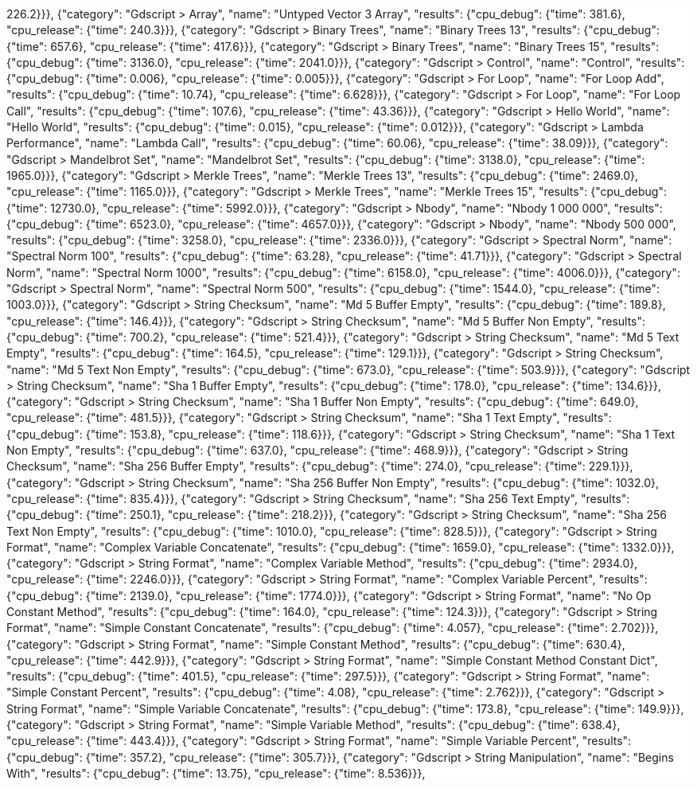 226.2}}}, {"category": "Gdscript > Array", "name": "Untyped Vector 3 Array", "results": {"cpu_debug": {"time": 381.6}, "cpu_release": {"time": 240.3}}}, {"category": "Gdscript > Binary Trees", "name": "Binary Trees 13", "results": {"cpu_debug": {"time": 657.6}, "cpu_release": {"time": 417.6}}}, {"category": "Gdscript > Binary Trees", "name": "Binary Trees 15", "results": {"cpu_debug": {"time": 3136.0}, "cpu_release": {"time": 2041.0}}}, {"category": "Gdscript > Control", "name": "Control", "results": {"cpu_debug": {"time": 0.006}, "cpu_release": {"time": 0.005}}}, {"category": "Gdscript > For Loop", "name": "For Loop Add", "results": {"cpu_debug": {"time": 10.74}, "cpu_release": {"time": 6.628}}}, {"category": "Gdscript > For Loop", "name": "For Loop Call", "results": {"cpu_debug": {"time": 107.6}, "cpu_release": {"time": 43.36}}}, {"category": "Gdscript > Hello World", "name": "Hello World", "results": {"cpu_debug": {"time": 0.015}, "cpu_release": {"time": 0.012}}}, {"category": "Gdscript > Lambda Performance", "name": "Lambda Call", "results": {"cpu_debug": {"time": 60.06}, "cpu_release": {"time": 38.09}}}, {"category": "Gdscript > Mandelbrot Set", "name": "Mandelbrot Set", "results": {"cpu_debug": {"time": 3138.0}, "cpu_release": {"time": 1965.0}}}, {"category": "Gdscript > Merkle Trees", "name": "Merkle Trees 13", "results": {"cpu_debug": {"time": 2469.0}, "cpu_release": {"time": 1165.0}}}, {"category": "Gdscript > Merkle Trees", "name": "Merkle Trees 15", "results": {"cpu_debug": {"time": 12730.0}, "cpu_release": {"time": 5992.0}}}, {"category": "Gdscript > Nbody", "name": "Nbody 1 000 000", "results": {"cpu_debug": {"time": 6523.0}, "cpu_release": {"time": 4657.0}}}, {"category": "Gdscript > Nbody", "name": "Nbody 500 000", "results": {"cpu_debug": {"time": 3258.0}, "cpu_release": {"time": 2336.0}}}, {"category": "Gdscript > Spectral Norm", "name": "Spectral Norm 100", "results": {"cpu_debug": {"time": 63.28}, "cpu_release": {"time": 41.71}}}, {"category": "Gdscript > Spectral Norm", "name": "Spectral Norm 1000", "results": {"cpu_debug": {"time": 6158.0}, "cpu_release": {"time": 4006.0}}}, {"category": "Gdscript > Spectral Norm", "name": "Spectral Norm 500", "results": {"cpu_debug": {"time": 1544.0}, "cpu_release": {"time": 1003.0}}}, {"category": "Gdscript > String Checksum", "name": "Md 5 Buffer Empty", "results": {"cpu_debug": {"time": 189.8}, "cpu_release": {"time": 146.4}}}, {"category": "Gdscript > String Checksum", "name": "Md 5 Buffer Non Empty", "results": {"cpu_debug": {"time": 700.2}, "cpu_release": {"time": 521.4}}}, {"category": "Gdscript > String Checksum", "name": "Md 5 Text Empty", "results": {"cpu_debug": {"time": 164.5}, "cpu_release": {"time": 129.1}}}, {"category": "Gdscript > String Checksum", "name": "Md 5 Text Non Empty", "results": {"cpu_debug": {"time": 673.0}, "cpu_release": {"time": 503.9}}}, {"category": "Gdscript > String Checksum", "name": "Sha 1 Buffer Empty", "results": {"cpu_debug": {"time": 178.0}, "cpu_release": {"time": 134.6}}}, {"category": "Gdscript > String Checksum", "name": "Sha 1 Buffer Non Empty", "results": {"cpu_debug": {"time": 649.0}, "cpu_release": {"time": 481.5}}}, {"category": "Gdscript > String Checksum", "name": "Sha 1 Text Empty", "results": {"cpu_debug": {"time": 153.8}, "cpu_release": {"time": 118.6}}}, {"category": "Gdscript > String Checksum", "name": "Sha 1 Text Non Empty", "results": {"cpu_debug": {"time": 637.0}, "cpu_release": {"time": 468.9}}}, {"category": "Gdscript > String Checksum", "name": "Sha 256 Buffer Empty", "results": {"cpu_debug": {"time": 274.0}, "cpu_release": {"time": 229.1}}}, {"category": "Gdscript > String Checksum", "name": "Sha 256 Buffer Non Empty", "results": {"cpu_debug": {"time": 1032.0}, "cpu_release": {"time": 835.4}}}, {"category": "Gdscript > String Checksum", "name": "Sha 256 Text Empty", "results": {"cpu_debug": {"time": 250.1}, "cpu_release": {"time": 218.2}}}, {"category": "Gdscript > String Checksum", "name": "Sha 256 Text Non Empty", "results": {"cpu_debug": {"time": 1010.0}, "cpu_release": {"time": 828.5}}}, {"category": "Gdscript > String Format", "name": "Complex Variable Concatenate", "results": {"cpu_debug": {"time": 1659.0}, "cpu_release": {"time": 1332.0}}}, {"category": "Gdscript > String Format", "name": "Complex Variable Method", "results": {"cpu_debug": {"time": 2934.0}, "cpu_release": {"time": 2246.0}}}, {"category": "Gdscript > String Format", "name": "Complex Variable Percent", "results": {"cpu_debug": {"time": 2139.0}, "cpu_release": {"time": 1774.0}}}, {"category": "Gdscript > String Format", "name": "No Op Constant Method", "results": {"cpu_debug": {"time": 164.0}, "cpu_release": {"time": 124.3}}}, {"category": "Gdscript > String Format", "name": "Simple Constant Concatenate", "results": {"cpu_debug": {"time": 4.057}, "cpu_release": {"time": 2.702}}}, {"category": "Gdscript > String Format", "name": "Simple Constant Method", "results": {"cpu_debug": {"time": 630.4}, "cpu_release": {"time": 442.9}}}, {"category": "Gdscript > String Format", "name": "Simple Constant Method Constant Dict", "results": {"cpu_debug": {"time": 401.5}, "cpu_release": {"time": 297.5}}}, {"category": "Gdscript > String Format", "name": "Simple Constant Percent", "results": {"cpu_debug": {"time": 4.08}, "cpu_release": {"time": 2.762}}}, {"category": "Gdscript > String Format", "name": "Simple Variable Concatenate", "results": {"cpu_debug": {"time": 173.8}, "cpu_release": {"time": 149.9}}}, {"category": "Gdscript > String Format", "name": "Simple Variable Method", "results": {"cpu_debug": {"time": 638.4}, "cpu_release": {"time": 443.4}}}, {"category": "Gdscript > String Format", "name": "Simple Variable Percent", "results": {"cpu_debug": {"time": 357.2}, "cpu_release": {"time": 305.7}}}, {"category": "Gdscript > String Manipulation", "name": "Begins With", "results": {"cpu_debug": {"time": 13.75}, "cpu_release": {"time": 8.536}}},